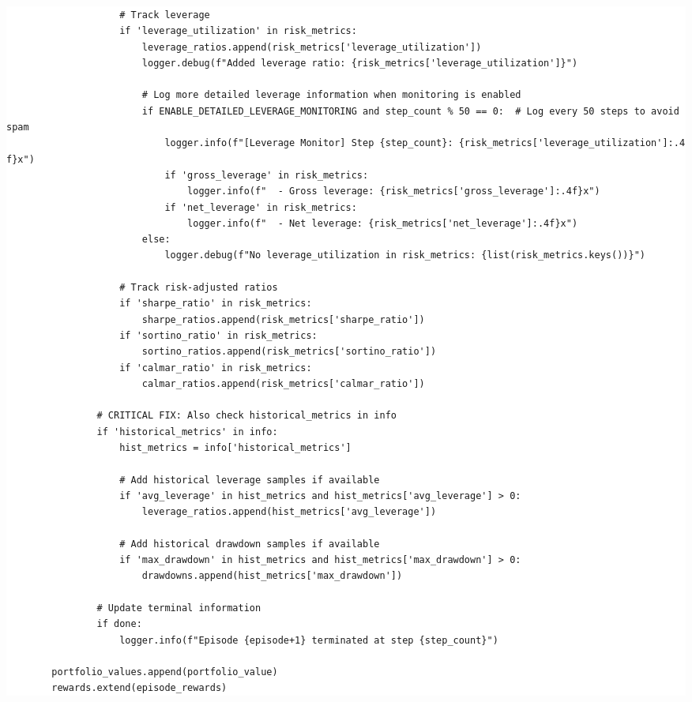                        # Track leverage
                        if 'leverage_utilization' in risk_metrics:
                            leverage_ratios.append(risk_metrics['leverage_utilization'])
                            logger.debug(f"Added leverage ratio: {risk_metrics['leverage_utilization']}")

                            # Log more detailed leverage information when monitoring is enabled
                            if ENABLE_DETAILED_LEVERAGE_MONITORING and step_count % 50 == 0:  # Log every 50 steps to avoid spam
                                logger.info(f"[Leverage Monitor] Step {step_count}: {risk_metrics['leverage_utilization']:.4f}x")
                                if 'gross_leverage' in risk_metrics:
                                    logger.info(f"  - Gross leverage: {risk_metrics['gross_leverage']:.4f}x")
                                if 'net_leverage' in risk_metrics:
                                    logger.info(f"  - Net leverage: {risk_metrics['net_leverage']:.4f}x")
                            else:
                                logger.debug(f"No leverage_utilization in risk_metrics: {list(risk_metrics.keys())}")

                        # Track risk-adjusted ratios
                        if 'sharpe_ratio' in risk_metrics:
                            sharpe_ratios.append(risk_metrics['sharpe_ratio'])
                        if 'sortino_ratio' in risk_metrics:
                            sortino_ratios.append(risk_metrics['sortino_ratio'])
                        if 'calmar_ratio' in risk_metrics:
                            calmar_ratios.append(risk_metrics['calmar_ratio'])

                    # CRITICAL FIX: Also check historical_metrics in info
                    if 'historical_metrics' in info:
                        hist_metrics = info['historical_metrics']

                        # Add historical leverage samples if available
                        if 'avg_leverage' in hist_metrics and hist_metrics['avg_leverage'] > 0:
                            leverage_ratios.append(hist_metrics['avg_leverage'])

                        # Add historical drawdown samples if available
                        if 'max_drawdown' in hist_metrics and hist_metrics['max_drawdown'] > 0:
                            drawdowns.append(hist_metrics['max_drawdown'])

                    # Update terminal information
                    if done:
                        logger.info(f"Episode {episode+1} terminated at step {step_count}")

            portfolio_values.append(portfolio_value)
            rewards.extend(episode_rewards)
